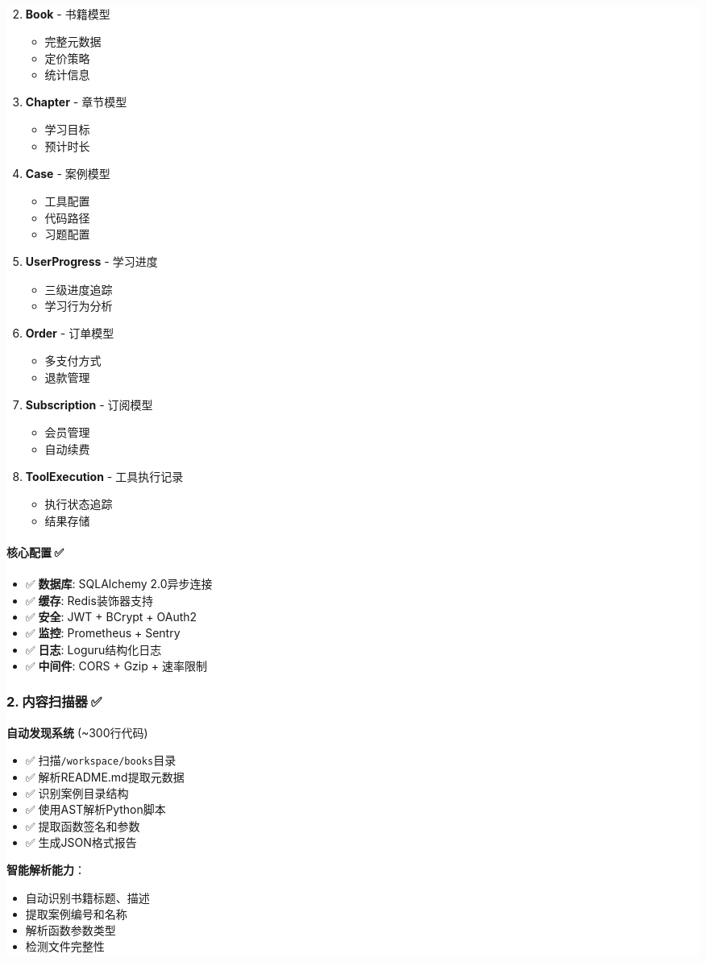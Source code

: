 2. **Book** - 书籍模型
   - 完整元数据
   - 定价策略
   - 统计信息

3. **Chapter** - 章节模型
   - 学习目标
   - 预计时长

4. **Case** - 案例模型
   - 工具配置
   - 代码路径
   - 习题配置

5. **UserProgress** - 学习进度
   - 三级进度追踪
   - 学习行为分析

6. **Order** - 订单模型
   - 多支付方式
   - 退款管理

7. **Subscription** - 订阅模型
   - 会员管理
   - 自动续费

8. **ToolExecution** - 工具执行记录
   - 执行状态追踪
   - 结果存储

#### 核心配置 ✅

- ✅ **数据库**: SQLAlchemy 2.0异步连接
- ✅ **缓存**: Redis装饰器支持
- ✅ **安全**: JWT + BCrypt + OAuth2
- ✅ **监控**: Prometheus + Sentry
- ✅ **日志**: Loguru结构化日志
- ✅ **中间件**: CORS + Gzip + 速率限制

### 2. 内容扫描器 ✅

**自动发现系统** (~300行代码)

- ✅ 扫描`/workspace/books`目录
- ✅ 解析README.md提取元数据
- ✅ 识别案例目录结构
- ✅ 使用AST解析Python脚本
- ✅ 提取函数签名和参数
- ✅ 生成JSON格式报告

**智能解析能力**：
- 自动识别书籍标题、描述
- 提取案例编号和名称
- 解析函数参数类型
- 检测文件完整性
